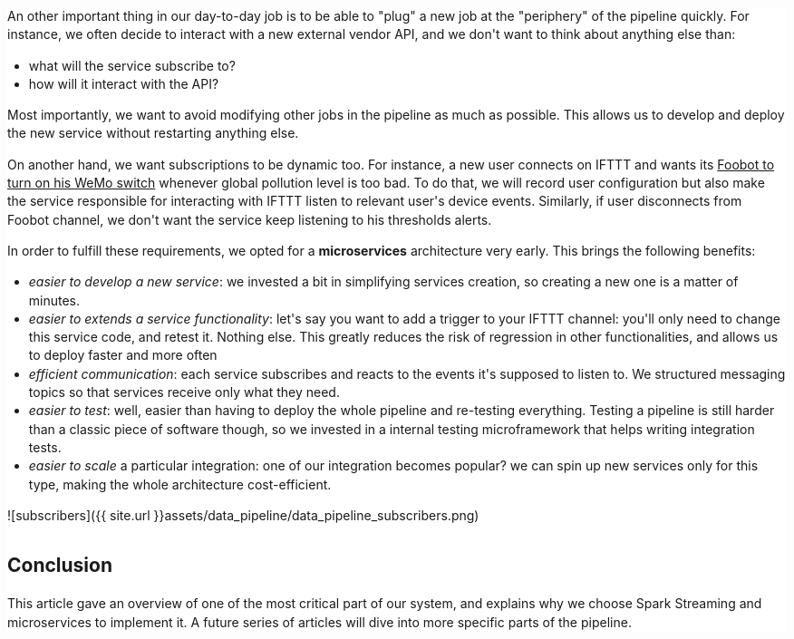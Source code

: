 An other important thing in our day-to-day job is to be able to "plug" a new job at the "periphery" of the pipeline quickly. For instance, we often decide to interact with a new external vendor API, and we don't want to think about anything else than:

- what will the service subscribe to?
- how will it interact with the API?
  
Most importantly, we want to avoid modifying other jobs in the pipeline as much as possible. This allows us to develop and deploy the new service without restarting anything else.

On another hand, we want subscriptions to be dynamic too. For instance, a new user connects on IFTTT and wants its [Foobot to turn on his WeMo switch](https://ifttt.com/connect/foobot/wemo_switch)  whenever global pollution level is too bad. To do that, we will record user configuration but also make the service responsible for interacting with IFTTT listen to relevant user's device events. 
Similarly, if user disconnects from Foobot channel, we don't want the service keep listening to his thresholds alerts.

In order to fulfill these requirements, we opted for a **microservices** architecture very early. This brings the following benefits:

- _easier to develop a new service_: we invested a bit in simplifying services creation, so creating a new one is a matter of minutes.
- _easier to extends a service functionality_: let's say you want to add a trigger to your IFTTT channel: you'll only need to change this service code, and retest it. Nothing else. This greatly reduces the risk of regression in other functionalities, and allows us to deploy faster and more often
- _efficient communication_: each service subscribes and reacts to the events it's supposed to listen to. We structured messaging topics so that services receive only what they need.
- _easier to test_: well, easier than having to deploy the whole pipeline and re-testing everything. Testing a pipeline is still harder than a classic piece of software though, so we invested in a internal testing microframework that helps writing integration tests.
- _easier to scale_ a particular integration: one of our integration becomes popular? we can spin up new services only for this type, making the whole architecture cost-efficient.

![subscribers]({{ site.url }}assets/data_pipeline/data_pipeline_subscribers.png)

## Conclusion

This article gave an overview of one of the most critical part of our system, and explains why we choose Spark Streaming and microservices to implement it. 
A future series of articles will dive into more specific parts of the pipeline.


